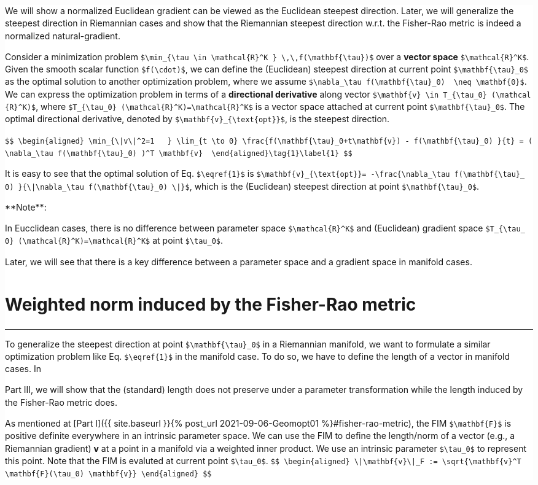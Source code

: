 We will show a normalized Euclidean gradient can be viewed as the Euclidean steepest direction. Later, we will generalize the steepest direction in Riemannian cases and show that the Riemannian steepest direction w.r.t. the Fisher-Rao metric is indeed a normalized natural-gradient.

Consider a minimization problem `$\min_{\tau \in \mathcal{R}^K } \,\,f(\mathbf{\tau})$` over a **vector space** `$\mathcal{R}^K$`.
Given the smooth scalar function `$f(\cdot)$`, we can define the (Euclidean) steepest direction at current point `$\mathbf{\tau}_0$` as the optimal solution to another optimization problem,
where we assume `$\nabla_\tau f(\mathbf{\tau}_0)  \neq \mathbf{0}$`.
We can express the optimization problem in terms of a **directional derivative** along vector `$\mathbf{v} \in T_{\tau_0} (\mathcal{R}^K)$`, where
`$T_{\tau_0} (\mathcal{R}^K)=\mathcal{R}^K$` is a vector space attached at current point `$\mathbf{\tau}_0$`.
The optimal directional derivative, denoted by `$\mathbf{v}_{\text{opt}}$`,  is the steepest direction.

`$$
\begin{aligned}
\min_{\|v\|^2=1   } \lim_{t \to 0} \frac{f(\mathbf{\tau}_0+t\mathbf{v}) - f(\mathbf{\tau}_0) }{t} = ( \nabla_\tau f(\mathbf{\tau}_0) )^T \mathbf{v} 
\end{aligned}\tag{1}\label{1}
$$` 

It is easy to see that the optimal solution of Eq. `$\eqref{1}$` is `$\mathbf{v}_{\text{opt}}= -\frac{\nabla_\tau f(\mathbf{\tau}_0) }{\|\nabla_\tau f(\mathbf{\tau}_0) \|}$`, which is the (Euclidean) steepest direction at point `$\mathbf{\tau}_0$`.

<div class="notice--success" markdown="1">
**Note**:

In Eucclidean cases, there is no difference between parameter space `$\mathcal{R}^K$` and (Euclidean) gradient space `$T_{\tau_0} (\mathcal{R}^K)=\mathcal{R}^K$` at point `$\tau_0$`.

Later, we will see that there is a key difference between a parameter space and a gradient space in manifold cases.
</div>

# Weighted norm induced by the Fisher-Rao metric 
------

To generalize  the steepest direction at point `$\mathbf{\tau}_0$` in a Riemannian manifold, we want to formulate a similar optimization problem like Eq. `$\eqref{1}$` in the manifold case.
To do so, we have to define the length of a vector in manifold cases. In 

Part III,
we will show that the (standard) length does not preserve under a parameter transformation while the length induced by the Fisher-Rao metric does.


As mentioned at [Part I]({{ site.baseurl }}{% post_url 2021-09-06-Geomopt01 %}#fisher-rao-metric), the FIM `$\mathbf{F}$` is positive definite everywhere in an intrinsic parameter space. We can use the FIM to define the length/norm of a vector (e.g., a Riemannian gradient) $\mathbf{v}$ at a point in a manifold via a weighted inner product. We use an intrinsic parameter `$\tau_0$` to represent this point. Note that the FIM is evaluted at current point `$\tau_0$`.
`$$
\begin{aligned}
\|\mathbf{v}\|_F := \sqrt{\mathbf{v}^T \mathbf{F}(\tau_0) \mathbf{v}}
\end{aligned}
$$`
